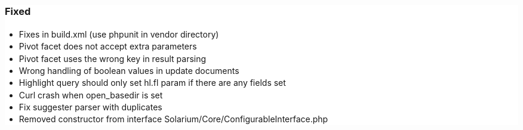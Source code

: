 ### Fixed
- Fixes in build.xml (use phpunit in vendor directory)
- Pivot facet does not accept extra parameters
- Pivot facet uses the wrong key in result parsing
- Wrong handling of boolean values in update documents
- Highlight query should only set hl.fl param if there are any fields set
- Curl crash when open_basedir is set
- Fix suggester parser with duplicates
- Removed constructor from interface Solarium/Core/ConfigurableInterface.php
